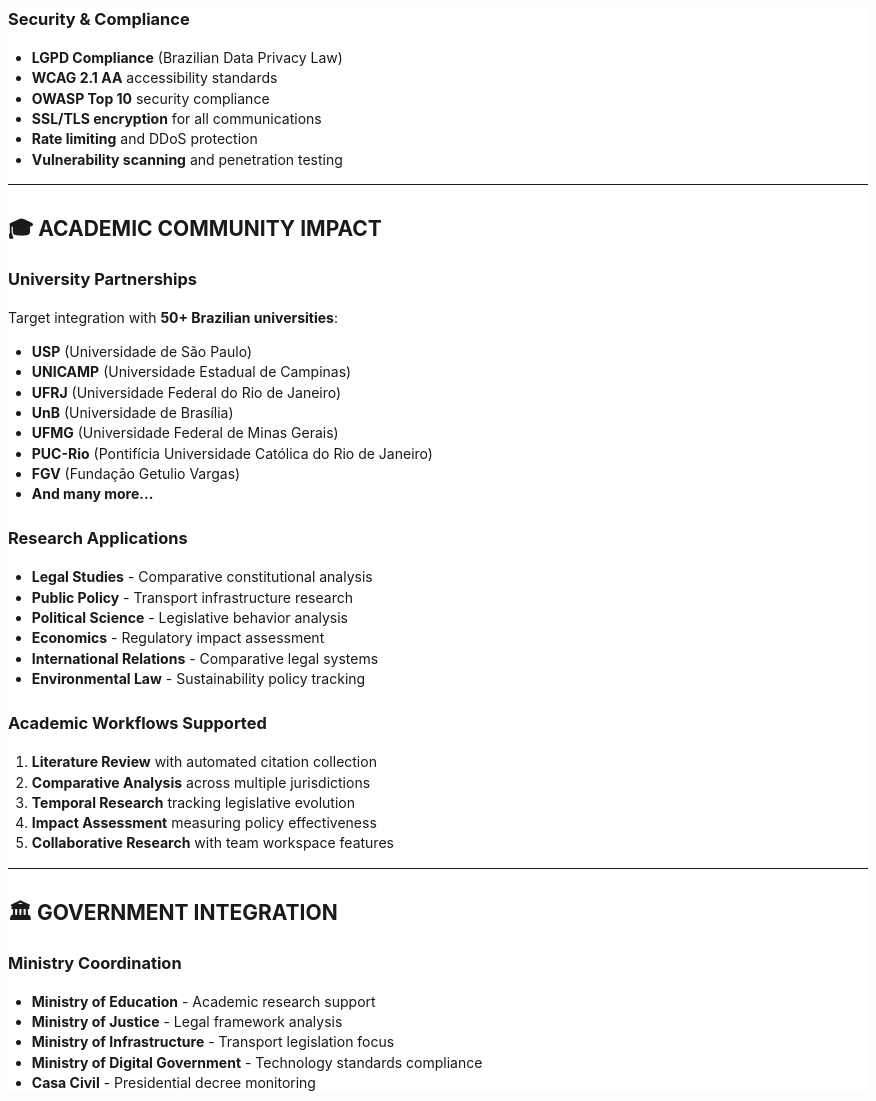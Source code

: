 ### Security & Compliance
- **LGPD Compliance** (Brazilian Data Privacy Law)
- **WCAG 2.1 AA** accessibility standards
- **OWASP Top 10** security compliance
- **SSL/TLS encryption** for all communications
- **Rate limiting** and DDoS protection
- **Vulnerability scanning** and penetration testing

---

## 🎓 ACADEMIC COMMUNITY IMPACT

### University Partnerships
Target integration with **50+ Brazilian universities**:
- **USP** (Universidade de São Paulo)
- **UNICAMP** (Universidade Estadual de Campinas)
- **UFRJ** (Universidade Federal do Rio de Janeiro)
- **UnB** (Universidade de Brasília)
- **UFMG** (Universidade Federal de Minas Gerais)
- **PUC-Rio** (Pontifícia Universidade Católica do Rio de Janeiro)
- **FGV** (Fundação Getulio Vargas)
- **And many more...**

### Research Applications
- **Legal Studies** - Comparative constitutional analysis
- **Public Policy** - Transport infrastructure research
- **Political Science** - Legislative behavior analysis
- **Economics** - Regulatory impact assessment
- **International Relations** - Comparative legal systems
- **Environmental Law** - Sustainability policy tracking

### Academic Workflows Supported
1. **Literature Review** with automated citation collection
2. **Comparative Analysis** across multiple jurisdictions
3. **Temporal Research** tracking legislative evolution
4. **Impact Assessment** measuring policy effectiveness
5. **Collaborative Research** with team workspace features

---

## 🏛️ GOVERNMENT INTEGRATION

### Ministry Coordination
- **Ministry of Education** - Academic research support
- **Ministry of Justice** - Legal framework analysis
- **Ministry of Infrastructure** - Transport legislation focus
- **Ministry of Digital Government** - Technology standards compliance
- **Casa Civil** - Presidential decree monitoring
